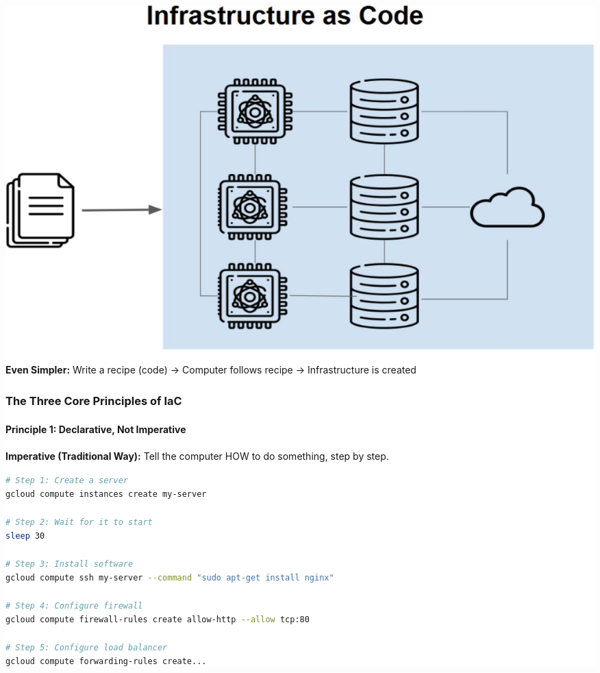 ![alt text](images/image_02.png)

**Even Simpler:**
Write a recipe (code) → Computer follows recipe → Infrastructure is created

### The Three Core Principles of IaC

#### Principle 1: Declarative, Not Imperative

**Imperative (Traditional Way):**
Tell the computer HOW to do something, step by step.

```bash
# Step 1: Create a server
gcloud compute instances create my-server

# Step 2: Wait for it to start
sleep 30

# Step 3: Install software
gcloud compute ssh my-server --command "sudo apt-get install nginx"

# Step 4: Configure firewall
gcloud compute firewall-rules create allow-http --allow tcp:80

# Step 5: Configure load balancer
gcloud compute forwarding-rules create...
```
